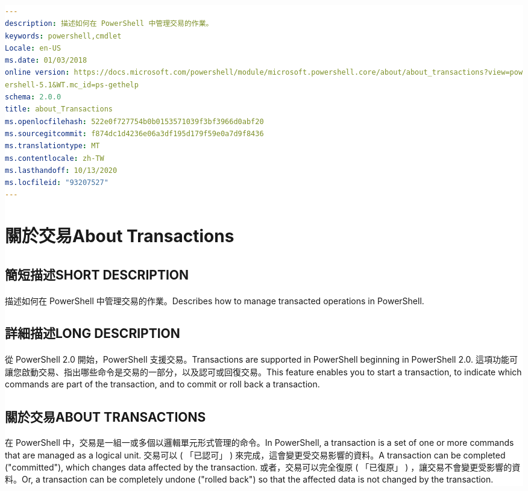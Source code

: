 ```yaml
---
description: 描述如何在 PowerShell 中管理交易的作業。
keywords: powershell,cmdlet
Locale: en-US
ms.date: 01/03/2018
online version: https://docs.microsoft.com/powershell/module/microsoft.powershell.core/about/about_transactions?view=powershell-5.1&WT.mc_id=ps-gethelp
schema: 2.0.0
title: about_Transactions
ms.openlocfilehash: 522e0f727754b0b0153571039f3bf3966d0abf20
ms.sourcegitcommit: f874dc1d4236e06a3df195d179f59e0a7d9f8436
ms.translationtype: MT
ms.contentlocale: zh-TW
ms.lasthandoff: 10/13/2020
ms.locfileid: "93207527"
---
```

# <a name="about-transactions"></a><span data-ttu-id="91e9d-104">關於交易</span><span class="sxs-lookup"><span data-stu-id="91e9d-104">About Transactions</span></span>

## <a name="short-description"></a><span data-ttu-id="91e9d-105">簡短描述</span><span class="sxs-lookup"><span data-stu-id="91e9d-105">SHORT DESCRIPTION</span></span>

<span data-ttu-id="91e9d-106">描述如何在 PowerShell 中管理交易的作業。</span><span class="sxs-lookup"><span data-stu-id="91e9d-106">Describes how to manage transacted operations in PowerShell.</span></span>

## <a name="long-description"></a><span data-ttu-id="91e9d-107">詳細描述</span><span class="sxs-lookup"><span data-stu-id="91e9d-107">LONG DESCRIPTION</span></span>

<span data-ttu-id="91e9d-108">從 PowerShell 2.0 開始，PowerShell 支援交易。</span><span class="sxs-lookup"><span data-stu-id="91e9d-108">Transactions are supported in PowerShell beginning in PowerShell 2.0.</span></span> <span data-ttu-id="91e9d-109">這項功能可讓您啟動交易、指出哪些命令是交易的一部分，以及認可或回復交易。</span><span class="sxs-lookup"><span data-stu-id="91e9d-109">This feature enables you to start a transaction, to indicate which commands are part of the transaction, and to commit or roll back a transaction.</span></span>

## <a name="about-transactions"></a><span data-ttu-id="91e9d-110">關於交易</span><span class="sxs-lookup"><span data-stu-id="91e9d-110">ABOUT TRANSACTIONS</span></span>

<span data-ttu-id="91e9d-111">在 PowerShell 中，交易是一組一或多個以邏輯單元形式管理的命令。</span><span class="sxs-lookup"><span data-stu-id="91e9d-111">In PowerShell, a transaction is a set of one or more commands that are managed as a logical unit.</span></span> <span data-ttu-id="91e9d-112">交易可以 ( 「已認可」 ) 來完成，這會變更受交易影響的資料。</span><span class="sxs-lookup"><span data-stu-id="91e9d-112">A transaction can be completed ("committed"), which changes data affected by the transaction.</span></span> <span data-ttu-id="91e9d-113">或者，交易可以完全復原 ( 「已復原」 ) ，讓交易不會變更受影響的資料。</span><span class="sxs-lookup"><span data-stu-id="91e9d-113">Or, a transaction can be completely undone ("rolled back") so that the affected data is not changed by the transaction.</span></span>
